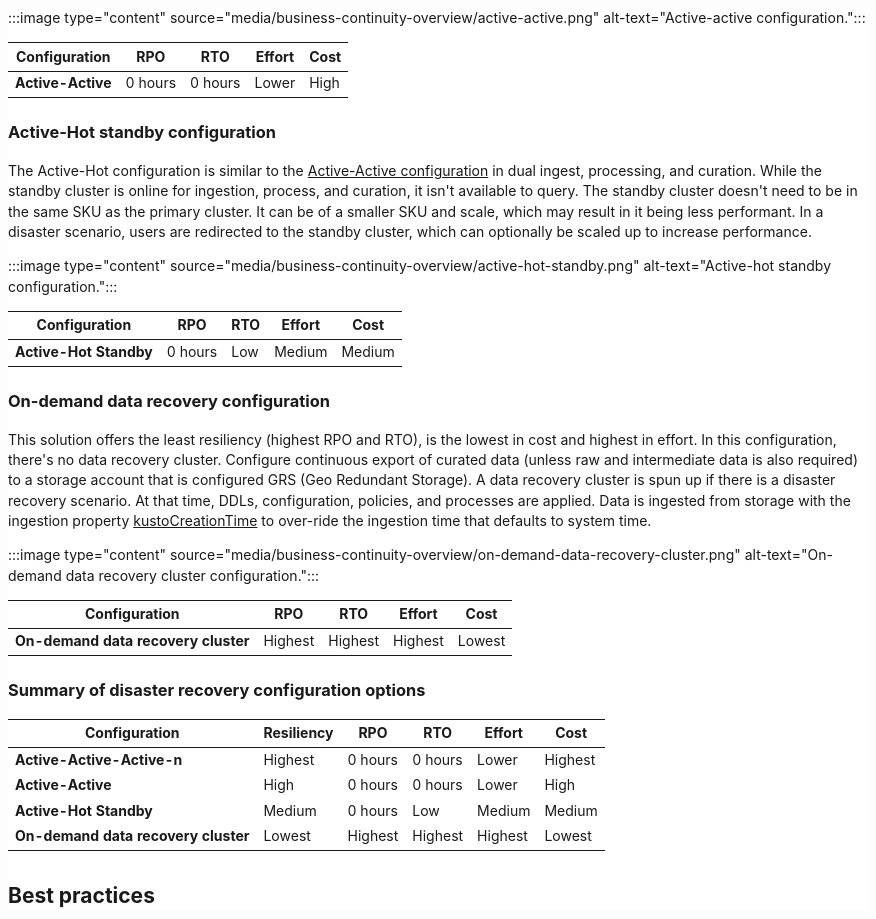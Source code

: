 :::image type="content" source="media/business-continuity-overview/active-active.png" alt-text="Active-active configuration.":::

| **Configuration** | **RPO** | **RTO** | **Effort** | **Cost** |
| --- | --- | --- | --- | --- |
| **Active-Active** | 0 hours | 0 hours | Lower | High |

### Active-Hot standby configuration

The Active-Hot configuration is similar to the [Active-Active configuration](#active-active-configuration) in dual ingest, processing, and curation. While the standby cluster is online for ingestion, process, and curation, it isn't available to query. The standby cluster doesn't need to be in the same SKU as the primary cluster. It can be of a smaller SKU and scale, which may result in it being less performant. In a disaster scenario, users are redirected to the standby cluster, which can optionally be scaled up to increase performance.

:::image type="content" source="media/business-continuity-overview/active-hot-standby.png" alt-text="Active-hot standby configuration.":::

| **Configuration** | **RPO** | **RTO** | **Effort** | **Cost** |
| --- | --- | --- | --- | --- |
| **Active-Hot Standby** | 0 hours | Low | Medium | Medium |

### On-demand data recovery configuration

This solution offers the least resiliency (highest RPO and RTO), is the lowest in cost and highest in effort. In this configuration, there's no data recovery cluster. Configure continuous export of curated data (unless raw and intermediate data is also required) to a storage account that is configured GRS (Geo Redundant Storage). A data recovery cluster is spun up if there is a disaster recovery scenario. At that time, DDLs, configuration, policies, and processes are applied. Data is ingested from storage with the ingestion property [kustoCreationTime](ingest-data-event-grid-overview.md) to over-ride the ingestion time that defaults to system time. 

:::image type="content" source="media/business-continuity-overview/on-demand-data-recovery-cluster.png" alt-text="On-demand data recovery cluster configuration.":::

| **Configuration** | **RPO** | **RTO** | **Effort** | **Cost** |
| --- | --- | --- | --- | --- |
| **On-demand data recovery cluster** | Highest | Highest | Highest | Lowest |

### Summary of disaster recovery configuration options

| **Configuration** | **Resiliency** | **RPO** | **RTO** | **Effort** | **Cost** |
| --- | --- | --- | --- | --- | --- |
| **Active-Active-Active-n** | Highest | 0 hours | 0 hours | Lower | Highest |
| **Active-Active** | High | 0 hours | 0 hours | Lower | High |
| **Active-Hot Standby** | Medium | 0 hours | Low | Medium | Medium |
| **On-demand data recovery cluster** | Lowest | Highest | Highest | Highest | Lowest |

## Best practices
